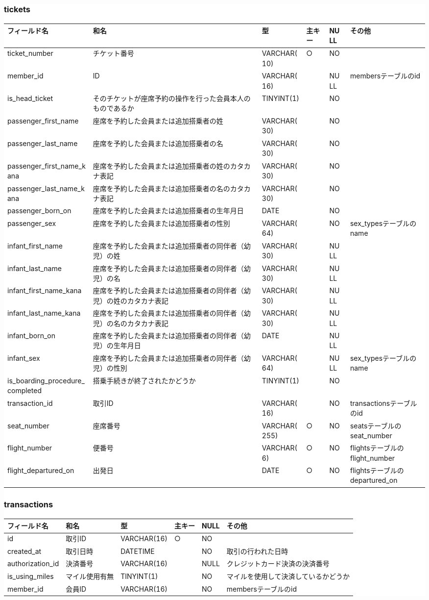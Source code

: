 ### tickets

|フィールド名|和名|型|主キー|NULL|その他|
|:--|:--|:--|:--|:--|:--|
|ticket_number|チケット番号|VARCHAR(10)|○|NO||
|member_id|ID|VARCHAR(16)||NULL|membersテーブルのid|
|is_head_ticket|そのチケットが座席予約の操作を行った会員本人のものであるか|TINYINT(1)||NO||
|passenger_first_name|座席を予約した会員または追加搭乗者の姓|VARCHAR(30)||NO||
|passenger_last_name|座席を予約した会員または追加搭乗者の名|VARCHAR(30)||NO||
|passenger_first_name_kana|座席を予約した会員または追加搭乗者の姓のカタカナ表記|VARCHAR(30)||NO||
|passenger_last_name_kana|座席を予約した会員または追加搭乗者の名のカタカナ表記|VARCHAR(30)||NO||
|passenger_born_on|座席を予約した会員または追加搭乗者の生年月日|DATE||NO||
|passenger_sex|座席を予約した会員または追加搭乗者の性別|VARCHAR(64)||NO|sex_typesテーブルのname|
|infant_first_name|座席を予約した会員または追加搭乗者の同伴者（幼児）の姓|VARCHAR(30)||NULL||
|infant_last_name|座席を予約した会員または追加搭乗者の同伴者（幼児）の名|VARCHAR(30)||NULL||
|infant_first_name_kana|座席を予約した会員または追加搭乗者の同伴者（幼児）の姓のカタカナ表記|VARCHAR(30)||NULL||
|infant_last_name_kana|座席を予約した会員または追加搭乗者の同伴者（幼児）の名のカタカナ表記|VARCHAR(30)||NULL||
|infant_born_on|座席を予約した会員または追加搭乗者の同伴者（幼児）の生年月日|DATE||NULL||
|infant_sex|座席を予約した会員または追加搭乗者の同伴者（幼児）の性別|VARCHAR(64)||NULL|sex_typesテーブルのname|
|is_boarding_procedure_completed|搭乗手続きが終了されたかどうか|TINYINT(1)||NO||
|transaction_id|取引ID|VARCHAR(16)||NO|transactionsテーブルのid|
|seat_number|座席番号|VARCHAR(255)|○|NO|seatsテーブルのseat_number|
|flight_number|便番号|VARCHAR(6)|○|NO|flightsテーブルのflight_number|
|flight_departured_on|出発日|DATE|○|NO|flightsテーブルのdepartured_on|

### transactions

|フィールド名|和名|型|主キー|NULL|その他|
|:--|:--|:--|:--|:--|:--|
|id|取引ID|VARCHAR(16)|○|NO||
|created_at|取引日時|DATETIME||NO|取引の行われた日時|
|authorization_id|決済番号|VARCHAR(16)||NULL|クレジットカード決済の決済番号|
|is_using_miles|マイル使用有無|TINYINT(1)||NO|マイルを使用して決済しているかどうか|
|member_id|会員ID|VARCHAR(16)||NO|membersテーブルのid|
